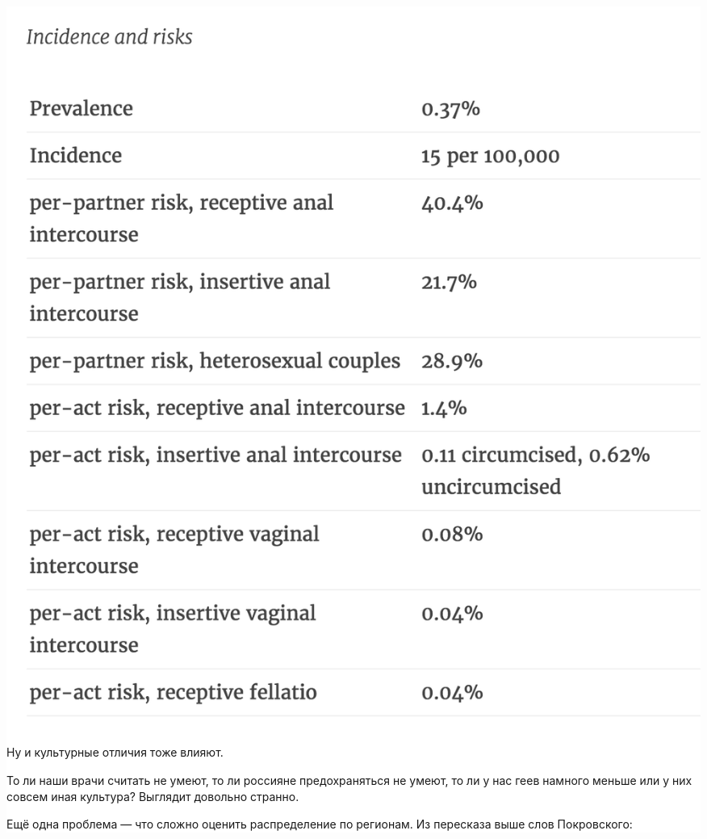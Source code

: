 [![hiv-rates](../../images/sex-incidence-and-risks.png)](https://srconstantin.wordpress.com/2015/04/30/std-statistics/)

Ну и культурные отличия тоже влияют.

То ли наши врачи считать не умеют, то ли россияне предохраняться не умеют, то ли у нас геев намного меньше или у них совсем иная культура? Выглядит довольно странно.

Ещё одна проблема — что сложно оценить распределение по регионам. Из пересказа выше слов Покровского:
